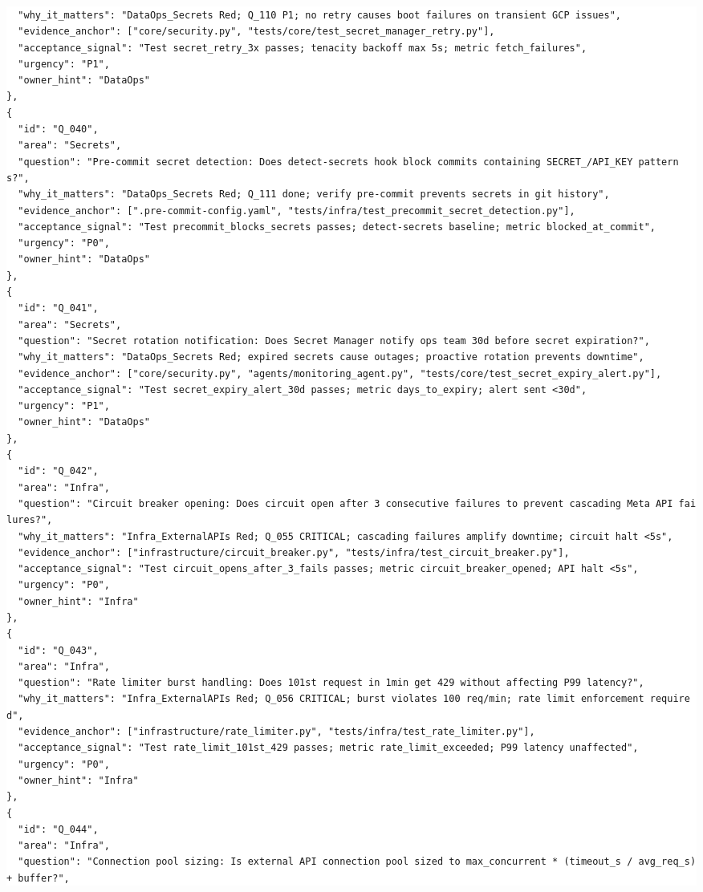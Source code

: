       "why_it_matters": "DataOps_Secrets Red; Q_110 P1; no retry causes boot failures on transient GCP issues",
      "evidence_anchor": ["core/security.py", "tests/core/test_secret_manager_retry.py"],
      "acceptance_signal": "Test secret_retry_3x passes; tenacity backoff max 5s; metric fetch_failures",
      "urgency": "P1",
      "owner_hint": "DataOps"
    },
    {
      "id": "Q_040",
      "area": "Secrets",
      "question": "Pre-commit secret detection: Does detect-secrets hook block commits containing SECRET_/API_KEY patterns?",
      "why_it_matters": "DataOps_Secrets Red; Q_111 done; verify pre-commit prevents secrets in git history",
      "evidence_anchor": [".pre-commit-config.yaml", "tests/infra/test_precommit_secret_detection.py"],
      "acceptance_signal": "Test precommit_blocks_secrets passes; detect-secrets baseline; metric blocked_at_commit",
      "urgency": "P0",
      "owner_hint": "DataOps"
    },
    {
      "id": "Q_041",
      "area": "Secrets",
      "question": "Secret rotation notification: Does Secret Manager notify ops team 30d before secret expiration?",
      "why_it_matters": "DataOps_Secrets Red; expired secrets cause outages; proactive rotation prevents downtime",
      "evidence_anchor": ["core/security.py", "agents/monitoring_agent.py", "tests/core/test_secret_expiry_alert.py"],
      "acceptance_signal": "Test secret_expiry_alert_30d passes; metric days_to_expiry; alert sent <30d",
      "urgency": "P1",
      "owner_hint": "DataOps"
    },
    {
      "id": "Q_042",
      "area": "Infra",
      "question": "Circuit breaker opening: Does circuit open after 3 consecutive failures to prevent cascading Meta API failures?",
      "why_it_matters": "Infra_ExternalAPIs Red; Q_055 CRITICAL; cascading failures amplify downtime; circuit halt <5s",
      "evidence_anchor": ["infrastructure/circuit_breaker.py", "tests/infra/test_circuit_breaker.py"],
      "acceptance_signal": "Test circuit_opens_after_3_fails passes; metric circuit_breaker_opened; API halt <5s",
      "urgency": "P0",
      "owner_hint": "Infra"
    },
    {
      "id": "Q_043",
      "area": "Infra",
      "question": "Rate limiter burst handling: Does 101st request in 1min get 429 without affecting P99 latency?",
      "why_it_matters": "Infra_ExternalAPIs Red; Q_056 CRITICAL; burst violates 100 req/min; rate limit enforcement required",
      "evidence_anchor": ["infrastructure/rate_limiter.py", "tests/infra/test_rate_limiter.py"],
      "acceptance_signal": "Test rate_limit_101st_429 passes; metric rate_limit_exceeded; P99 latency unaffected",
      "urgency": "P0",
      "owner_hint": "Infra"
    },
    {
      "id": "Q_044",
      "area": "Infra",
      "question": "Connection pool sizing: Is external API connection pool sized to max_concurrent * (timeout_s / avg_req_s) + buffer?",